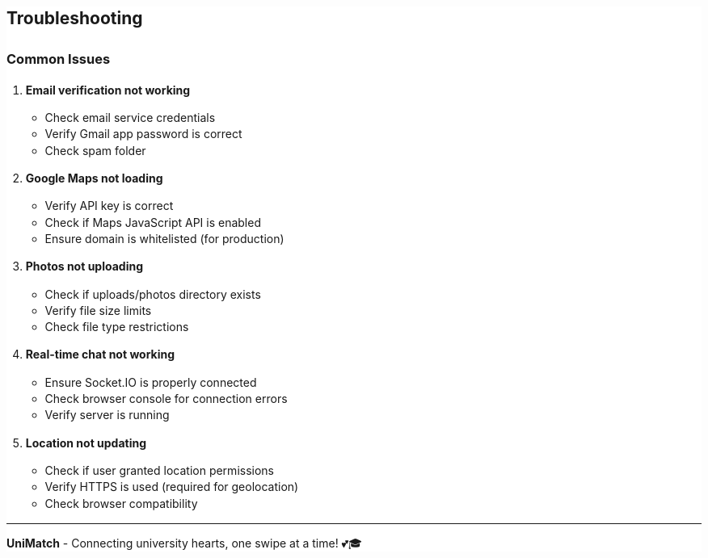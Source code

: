 ## Troubleshooting

### Common Issues

1. **Email verification not working**
   - Check email service credentials
   - Verify Gmail app password is correct
   - Check spam folder

2. **Google Maps not loading**
   - Verify API key is correct
   - Check if Maps JavaScript API is enabled
   - Ensure domain is whitelisted (for production)

3. **Photos not uploading**
   - Check if uploads/photos directory exists
   - Verify file size limits
   - Check file type restrictions

4. **Real-time chat not working**
   - Ensure Socket.IO is properly connected
   - Check browser console for connection errors
   - Verify server is running

5. **Location not updating**
   - Check if user granted location permissions
   - Verify HTTPS is used (required for geolocation)
   - Check browser compatibility

---

**UniMatch** - Connecting university hearts, one swipe at a time! 💕🎓
